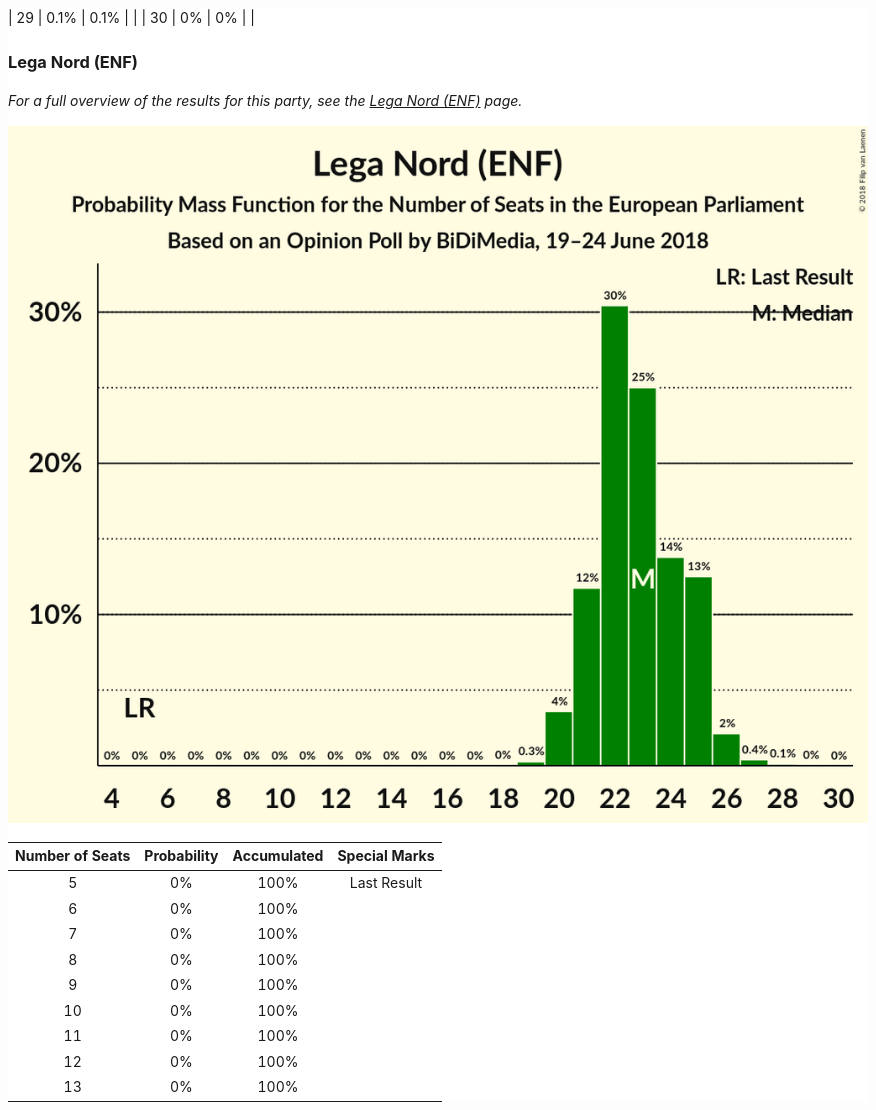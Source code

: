 | 29 | 0.1% | 0.1% |  |
| 30 | 0% | 0% |  |

### Lega Nord (ENF)

*For a full overview of the results for this party, see the [Lega Nord (ENF)](party-leganordenf.html) page.*

![Graph with seats probability mass function not yet produced](2018-06-24-BiDiMedia-seats-pmf-leganordenf.png "Seats Probability Mass Function")

| Number of Seats | Probability | Accumulated | Special Marks |
|:---------------:|:-----------:|:-----------:|:-------------:|
| 5 | 0% | 100% | Last Result |
| 6 | 0% | 100% |  |
| 7 | 0% | 100% |  |
| 8 | 0% | 100% |  |
| 9 | 0% | 100% |  |
| 10 | 0% | 100% |  |
| 11 | 0% | 100% |  |
| 12 | 0% | 100% |  |
| 13 | 0% | 100% |  |